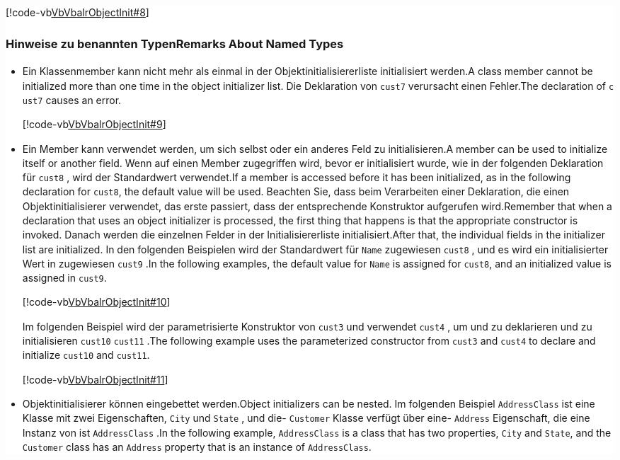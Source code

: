  [!code-vb[VbVbalrObjectInit#8](~/samples/snippets/visualbasic/VS_Snippets_VBCSharp/VbVbalrObjectInit/VB/Class1.vb#8)]  
  
### <a name="remarks-about-named-types"></a><span data-ttu-id="807cc-133">Hinweise zu benannten Typen</span><span class="sxs-lookup"><span data-stu-id="807cc-133">Remarks About Named Types</span></span>  
  
- <span data-ttu-id="807cc-134">Ein Klassenmember kann nicht mehr als einmal in der Objektinitialisiererliste initialisiert werden.</span><span class="sxs-lookup"><span data-stu-id="807cc-134">A class member cannot be initialized more than one time in the object initializer list.</span></span> <span data-ttu-id="807cc-135">Die Deklaration von `cust7` verursacht einen Fehler.</span><span class="sxs-lookup"><span data-stu-id="807cc-135">The declaration of `cust7` causes an error.</span></span>  
  
     [!code-vb[VbVbalrObjectInit#9](~/samples/snippets/visualbasic/VS_Snippets_VBCSharp/VbVbalrObjectInit/VB/Class1.vb#9)]  
  
- <span data-ttu-id="807cc-136">Ein Member kann verwendet werden, um sich selbst oder ein anderes Feld zu initialisieren.</span><span class="sxs-lookup"><span data-stu-id="807cc-136">A member can be used to initialize itself or another field.</span></span> <span data-ttu-id="807cc-137">Wenn auf einen Member zugegriffen wird, bevor er initialisiert wurde, wie in der folgenden Deklaration für `cust8` , wird der Standardwert verwendet.</span><span class="sxs-lookup"><span data-stu-id="807cc-137">If a member is accessed before it has been initialized, as in the following declaration for `cust8`, the default value will be used.</span></span> <span data-ttu-id="807cc-138">Beachten Sie, dass beim Verarbeiten einer Deklaration, die einen Objektinitialisierer verwendet, das erste passiert, dass der entsprechende Konstruktor aufgerufen wird.</span><span class="sxs-lookup"><span data-stu-id="807cc-138">Remember that when a declaration that uses an object initializer is processed, the first thing that happens is that the appropriate constructor is invoked.</span></span> <span data-ttu-id="807cc-139">Danach werden die einzelnen Felder in der Initialisiererliste initialisiert.</span><span class="sxs-lookup"><span data-stu-id="807cc-139">After that, the individual fields in the initializer list are initialized.</span></span> <span data-ttu-id="807cc-140">In den folgenden Beispielen wird der Standardwert für `Name` zugewiesen `cust8` , und es wird ein initialisierter Wert in zugewiesen `cust9` .</span><span class="sxs-lookup"><span data-stu-id="807cc-140">In the following examples, the default value for `Name` is assigned for `cust8`, and an initialized value is assigned in `cust9`.</span></span>  
  
     [!code-vb[VbVbalrObjectInit#10](~/samples/snippets/visualbasic/VS_Snippets_VBCSharp/VbVbalrObjectInit/VB/Class1.vb#10)]  
  
     <span data-ttu-id="807cc-141">Im folgenden Beispiel wird der parametrisierte Konstruktor von `cust3` und verwendet `cust4` , um und zu deklarieren und zu initialisieren `cust10` `cust11` .</span><span class="sxs-lookup"><span data-stu-id="807cc-141">The following example uses the parameterized constructor from `cust3` and `cust4` to declare and initialize `cust10` and `cust11`.</span></span>  
  
     [!code-vb[VbVbalrObjectInit#11](~/samples/snippets/visualbasic/VS_Snippets_VBCSharp/VbVbalrObjectInit/VB/Class1.vb#11)]  
  
- <span data-ttu-id="807cc-142">Objektinitialisierer können eingebettet werden.</span><span class="sxs-lookup"><span data-stu-id="807cc-142">Object initializers can be nested.</span></span> <span data-ttu-id="807cc-143">Im folgenden Beispiel `AddressClass` ist eine Klasse mit zwei Eigenschaften, `City` und `State` , und die- `Customer` Klasse verfügt über eine- `Address` Eigenschaft, die eine Instanz von ist `AddressClass` .</span><span class="sxs-lookup"><span data-stu-id="807cc-143">In the following example, `AddressClass` is a class that has two properties, `City` and `State`, and the `Customer` class has an `Address` property that is an instance of `AddressClass`.</span></span>  
  